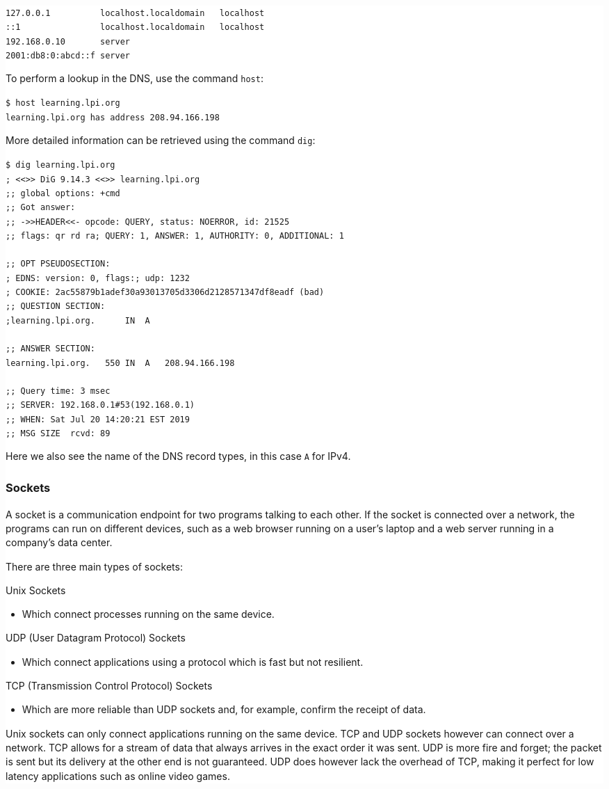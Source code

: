 ```
127.0.0.1          localhost.localdomain   localhost
::1                localhost.localdomain   localhost
192.168.0.10       server
2001:db8:0:abcd::f server
```

To perform a lookup in the DNS, use the command `host`:

```
$ host learning.lpi.org
learning.lpi.org has address 208.94.166.198
```
More detailed information can be retrieved using the command `dig`:
```
$ dig learning.lpi.org
; <<>> DiG 9.14.3 <<>> learning.lpi.org
;; global options: +cmd
;; Got answer:
;; ->>HEADER<<- opcode: QUERY, status: NOERROR, id: 21525
;; flags: qr rd ra; QUERY: 1, ANSWER: 1, AUTHORITY: 0, ADDITIONAL: 1

;; OPT PSEUDOSECTION:
; EDNS: version: 0, flags:; udp: 1232
; COOKIE: 2ac55879b1adef30a93013705d3306d2128571347df8eadf (bad)
;; QUESTION SECTION:
;learning.lpi.org.		IN	A

;; ANSWER SECTION:
learning.lpi.org.	550	IN	A	208.94.166.198

;; Query time: 3 msec
;; SERVER: 192.168.0.1#53(192.168.0.1)
;; WHEN: Sat Jul 20 14:20:21 EST 2019
;; MSG SIZE  rcvd: 89
```

Here we also see the name of the DNS record types, in this case `A` for IPv4.

### Sockets
A socket is a communication endpoint for two programs talking to each other. If the socket is connected over a network, the programs can run on different devices, such as a web browser running on a user’s laptop and a web server running in a company’s data center.

There are three main types of sockets:

Unix Sockets
- Which connect processes running on the same device.

UDP (User Datagram Protocol) Sockets
- Which connect applications using a protocol which is fast but not resilient.

TCP (Transmission Control Protocol) Sockets
- Which are more reliable than UDP sockets and, for example, confirm the receipt of data.

Unix sockets can only connect applications running on the same device. TCP and UDP sockets however can connect over a network. TCP allows for a stream of data that always arrives in the exact order it was sent. UDP is more fire and forget; the packet is sent but its delivery at the other end is not guaranteed. UDP does however lack the overhead of TCP, making it perfect for low latency applications such as online video games.

